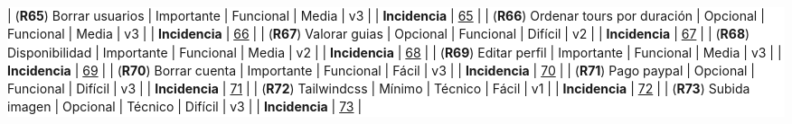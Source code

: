 | (**R65**) Borrar usuarios | Importante | Funcional | Media | v3 | | **Incidencia**  | [65](https://github.com/jesus-eo/sanlutours/issues/65) |
| (**R66**) Ordenar tours por duración | Opcional | Funcional | Media | v3 | | **Incidencia**  | [66](https://github.com/jesus-eo/sanlutours/issues/66) |
| (**R67**) Valorar guias | Opcional | Funcional | Difícil | v2 | | **Incidencia**  | [67](https://github.com/jesus-eo/sanlutours/issues/67) |
| (**R68**) Disponibilidad | Importante | Funcional | Media | v2 | | **Incidencia**  | [68](https://github.com/jesus-eo/sanlutours/issues/68) |
| (**R69**) Editar perfil | Importante | Funcional | Media | v3 | | **Incidencia**  | [69](https://github.com/jesus-eo/sanlutours/issues/69) |
| (**R70**) Borrar cuenta | Importante | Funcional | Fácil | v3 | | **Incidencia**  | [70](https://github.com/jesus-eo/sanlutours/issues/70) |
| (**R71**) Pago paypal | Opcional | Funcional | Difícil | v3 | | **Incidencia**  | [71](https://github.com/jesus-eo/sanlutours/issues/71) |
| (**R72**) Tailwindcss | Mínimo | Técnico | Fácil | v1 | | **Incidencia**  | [72](https://github.com/jesus-eo/sanlutours/issues/72) |
| (**R73**) Subida imagen | Opcional | Técnico | Difícil | v3 | | **Incidencia**  | [73](https://github.com/jesus-eo/sanlutours/issues/73) |
